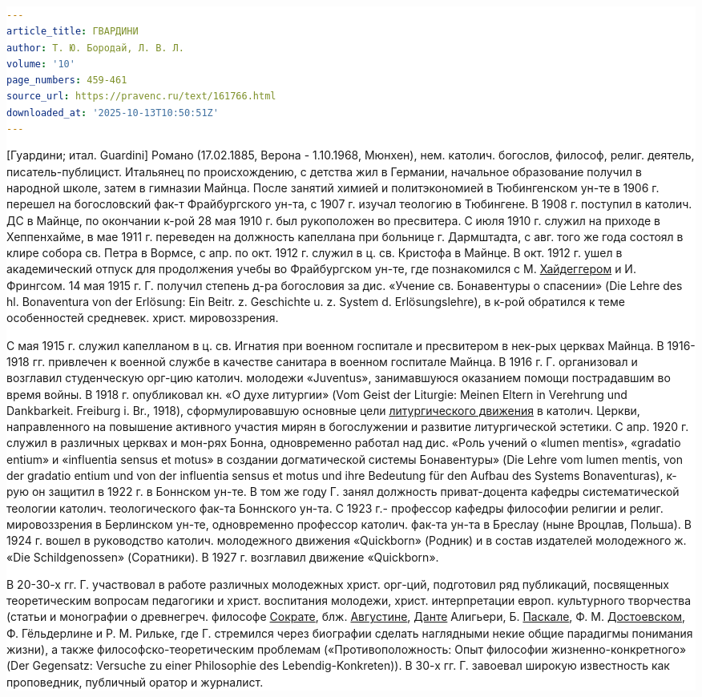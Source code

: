 ```yaml
---
article_title: ГВАРДИНИ
author: Т. Ю. Бородай, Л. В. Л.
volume: '10'
page_numbers: 459-461
source_url: https://pravenc.ru/text/161766.html
downloaded_at: '2025-10-13T10:50:51Z'
---
```


[Гуардини; итал. Guardini] Романо (17.02.1885, Верона - 1.10.1968, Мюнхен), нем. католич. богослов, философ, религ. деятель, писатель-публицист. Итальянец по происхождению, с детства жил в Германии, начальное образование получил в народной школе, затем в гимназии Майнца. После занятий химией и политэкономией в Тюбингенском ун-те в 1906 г. перешел на богословский фак-т Фрайбургского ун-та, с 1907 г. изучал теологию в Тюбингене. В 1908 г. поступил в католич. ДС в Майнце, по окончании к-рой 28 мая 1910 г. был рукоположен во пресвитера. С июля 1910 г. служил на приходе в Хеппенхайме, в мае 1911 г. переведен на должность капеллана при больнице г. Дармштадта, с авг. того же года состоял в клире собора св. Петра в Вормсе, с апр. по окт. 1912 г. служил в ц. св. Кристофа в Майнце. В окт. 1912 г. ушел в академический отпуск для продолжения учебы во Фрайбургском ун-те, где познакомился с М. [Хайдеггером](https://pravenc.ru/text/Хайдеггером.html) и И. Фрингсом. 14 мая 1915 г. Г. получил степень д-ра богословия за дис. «Учение св. Бонавентуры о спасении» (Die Lehre des hl. Bonaventura von der Erlösung: Ein Beitr. z. Geschichte u. z. System d. Erlösungslehre), в к-рой обратился к теме особенностей средневек. христ. мировоззрения.

С мая 1915 г. служил капелланом в ц. св. Игнатия при военном госпитале и пресвитером в нек-рых церквах Майнца. В 1916-1918 гг. привлечен к военной службе в качестве санитара в военном госпитале Майнца. В 1916 г. Г. организовал и возглавил студенческую орг-цию католич. молодежи «Juventus», занимавшуюся оказанием помощи пострадавшим во время войны. В 1918 г. опубликовал кн. «О духе литургии» (Vom Geist der Liturgie: Meinen Eltern in Verehrung und Dankbarkeit. Freiburg i. Br., 1918), сформулировавшую основные цели [литургического движения](<https://pravenc.ru/text/литургического движения.html>) в католич. Церкви, направленного на повышение активного участия мирян в богослужении и развитие литургической эстетики. С апр. 1920 г. служил в различных церквах и мон-рях Бонна, одновременно работал над дис. «Роль учений о «lumen mentis», «gradatio entium» и «influentia sensus et motus» в создании догматической системы Бонавентуры» (Die Lehre vom lumen mentis, von der gradatio entium und von der influentia sensus et motus und ihre Bedeutung für den Aufbau des Systems Bonaventuras), к-рую он защитил в 1922 г. в Боннском ун-те. В том же году Г. занял должность приват-доцента кафедры систематической теологии католич. теологического фак-та Боннского ун-та. С 1923 г.- профессор кафедры философии религии и религ. мировоззрения в Берлинском ун-те, одновременно профессор католич. фак-та ун-та в Бреслау (ныне Вроцлав, Польша). В 1924 г. вошел в руководство католич. молодежного движения «Quickborn» (Родник) и в состав издателей молодежного ж. «Die Schildgenossen» (Соратники). В 1927 г. возглавил движение «Quickborn».

В 20-30-х гг. Г. участвовал в работе различных молодежных христ. орг-ций, подготовил ряд публикаций, посвященных теоретическим вопросам педагогики и христ. воспитания молодежи, христ. интерпретации европ. культурного творчества (статьи и монографии о древнегреч. философе [Сократе](https://pravenc.ru/text/Сократе.html), блж. [Августине](https://pravenc.ru/text/Августине.html), [Данте](https://pravenc.ru/text/Данте.html) Алигьери, Б. [Паскале](https://pravenc.ru/text/Паскале.html), Ф. М. [Достоевском](https://pravenc.ru/text/Достоевском.html), Ф. Гёльдерлине и Р. М. Рильке, где Г. стремился через биографии сделать наглядными некие общие парадигмы понимания жизни), а также философско-теоретическим проблемам («Противоположность: Опыт философии жизненно-конкретного» (Der Gegensatz: Versuche zu einer Philosophie des Lebendig-Konkreten)). В 30-х гг. Г. завоевал широкую известность как проповедник, публичный оратор и журналист.
